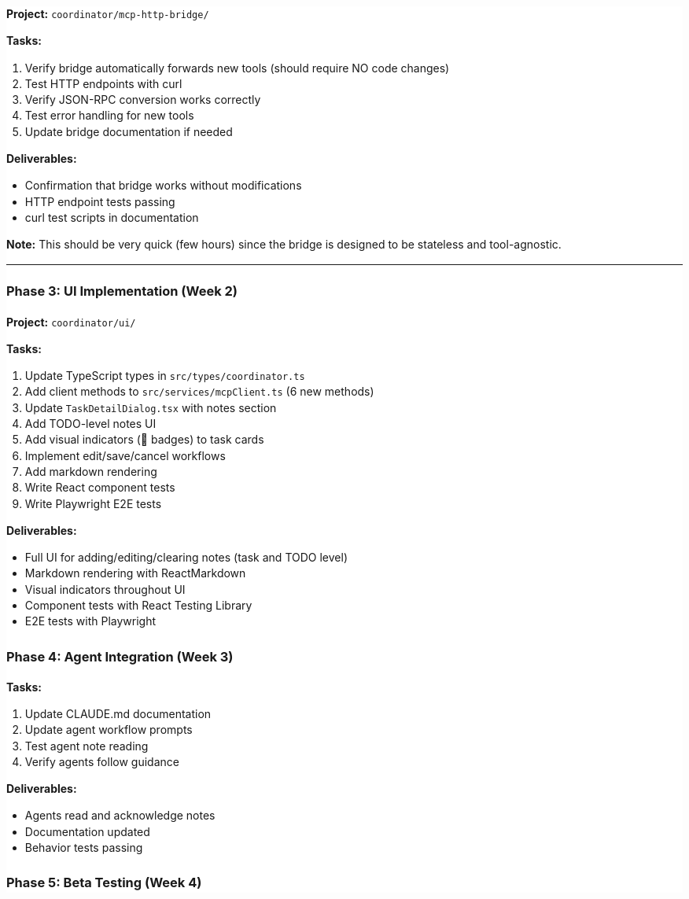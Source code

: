 **Project:** `coordinator/mcp-http-bridge/`

**Tasks:**
1. Verify bridge automatically forwards new tools (should require NO code changes)
2. Test HTTP endpoints with curl
3. Verify JSON-RPC conversion works correctly
4. Test error handling for new tools
5. Update bridge documentation if needed

**Deliverables:**
- Confirmation that bridge works without modifications
- HTTP endpoint tests passing
- curl test scripts in documentation

**Note:** This should be very quick (few hours) since the bridge is designed to be stateless and tool-agnostic.

---

### Phase 3: UI Implementation (Week 2)

**Project:** `coordinator/ui/`

**Tasks:**
1. Update TypeScript types in `src/types/coordinator.ts`
2. Add client methods to `src/services/mcpClient.ts` (6 new methods)
3. Update `TaskDetailDialog.tsx` with notes section
4. Add TODO-level notes UI
5. Add visual indicators (📝 badges) to task cards
6. Implement edit/save/cancel workflows
7. Add markdown rendering
8. Write React component tests
9. Write Playwright E2E tests

**Deliverables:**
- Full UI for adding/editing/clearing notes (task and TODO level)
- Markdown rendering with ReactMarkdown
- Visual indicators throughout UI
- Component tests with React Testing Library
- E2E tests with Playwright

### Phase 4: Agent Integration (Week 3)

**Tasks:**
1. Update CLAUDE.md documentation
2. Update agent workflow prompts
3. Test agent note reading
4. Verify agents follow guidance

**Deliverables:**
- Agents read and acknowledge notes
- Documentation updated
- Behavior tests passing

### Phase 5: Beta Testing (Week 4)
